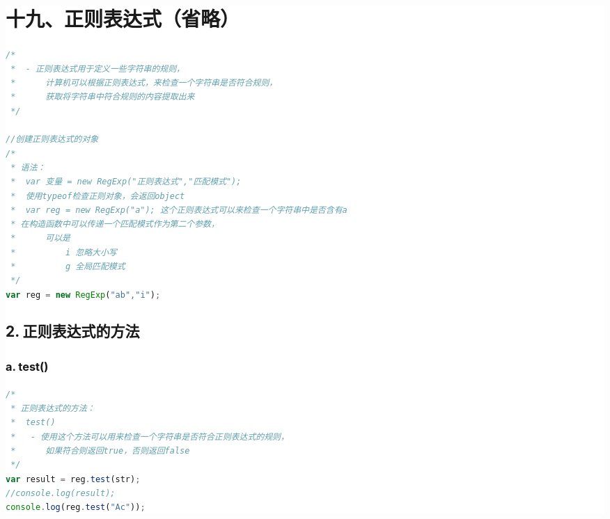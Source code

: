 

# 十九、正则表达式（省略）

```js
/*
 * 	- 正则表达式用于定义一些字符串的规则，
 * 		计算机可以根据正则表达式，来检查一个字符串是否符合规则，
 * 		获取将字符串中符合规则的内容提取出来
 */

//创建正则表达式的对象
/*
 * 语法：
 * 	var 变量 = new RegExp("正则表达式","匹配模式");
 *  使用typeof检查正则对象，会返回object
 * 	var reg = new RegExp("a"); 这个正则表达式可以来检查一个字符串中是否含有a
 * 在构造函数中可以传递一个匹配模式作为第二个参数，
 * 		可以是 
 * 			i 忽略大小写 
 * 			g 全局匹配模式
 */
var reg = new RegExp("ab","i");
```

## 2. 正则表达式的方法

### a. test()

```js
/*
 * 正则表达式的方法：
 * 	test()
 * 	 - 使用这个方法可以用来检查一个字符串是否符合正则表达式的规则，
 * 		如果符合则返回true，否则返回false
 */
var result = reg.test(str);
//console.log(result);
console.log(reg.test("Ac"));
```











